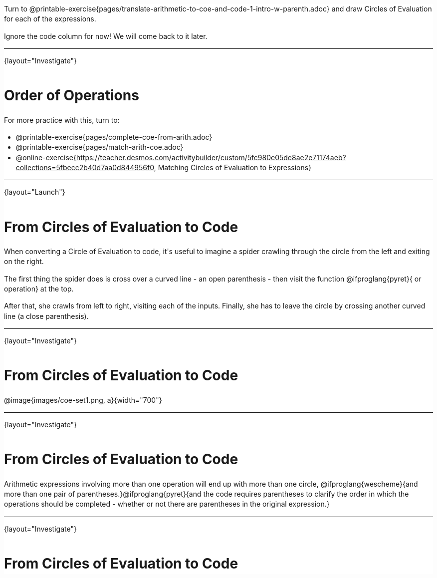 Turn to  @printable-exercise{pages/translate-arithmetic-to-coe-and-code-1-intro-w-parenth.adoc} and draw Circles of Evaluation for each of the expressions. 

Ignore the code column for now! We will come back to it later.

---
{layout="Investigate"}
# Order of Operations

For more practice with this, turn to:
- @printable-exercise{pages/complete-coe-from-arith.adoc}
- @printable-exercise{pages/match-arith-coe.adoc}
- @online-exercise{https://teacher.desmos.com/activitybuilder/custom/5fc980e05de8ae2e71174aeb?collections=5fbecc2b40d7aa0d844956f0, Matching Circles of Evaluation to Expressions}

---
{layout="Launch"}
# From Circles of Evaluation to Code

When converting a Circle of Evaluation to code, it's useful to imagine a spider crawling through the circle from the left and exiting on the right. 

The first thing the spider does is cross over a curved line - an open parenthesis - then visit the function @ifproglang{pyret}{ or operation} at the top. 

After that, she crawls from left to right, visiting each of the inputs. Finally, she has to leave the circle by crossing another curved line (a close parenthesis).

---
{layout="Investigate"}
# From Circles of Evaluation to Code

@image{images/coe-set1.png, a}{width="700"}


---
{layout="Investigate"}
# From Circles of Evaluation to Code

Arithmetic expressions involving more than one operation will end up with more than one circle,  @ifproglang{wescheme}{and more than one pair of parentheses.}@ifproglang{pyret}{and the code requires parentheses to clarify the order in which the operations should be completed - whether or not there are parentheses in the original expression.}

---
{layout="Investigate"}
# From Circles of Evaluation to Code
